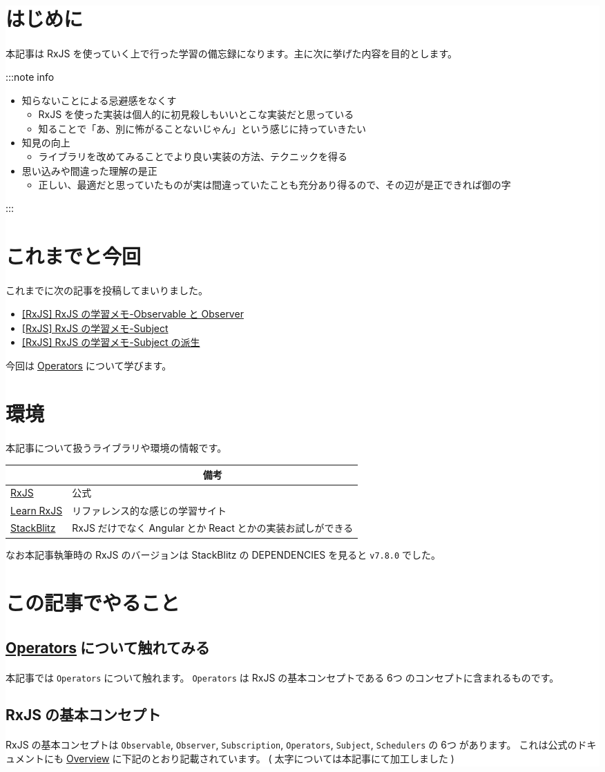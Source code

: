 # はじめに

本記事は RxJS を使っていく上で行った学習の備忘録になります。主に次に挙げた内容を目的とします。

:::note info

- 知らないことによる忌避感をなくす
  - RxJS を使った実装は個人的に初見殺しもいいとこな実装だと思っている
  - 知ることで「あ、別に怖がることないじゃん」という感じに持っていきたい
- 知見の向上
  - ライブラリを改めてみることでより良い実装の方法、テクニックを得る
- 思い込みや間違った理解の是正
  - 正しい、最適だと思っていたものが実は間違っていたことも充分あり得るので、その辺が是正できれば御の字

:::

# これまでと今回

これまでに次の記事を投稿してまいりました。

- [[RxJS] RxJS の学習メモ-Observable と Observer](https://qiita.com/ksh-fthr/items/2933492929bbeccece50)
- [[RxJS] RxJS の学習メモ-Subject](https://qiita.com/ksh-fthr/items/54b19b4160505e2fddd9)
- [[RxJS] RxJS の学習メモ-Subject の派生](https://qiita.com/ksh-fthr/items/6c6cb89acce6fe756c60)

今回は [Operators](https://rxjs.dev/guide/operators) について学びます。

# 環境

本記事について扱うライブラリや環境の情報です。

|                                        | 備考                                                        |
| -------------------------------------- | ----------------------------------------------------------- |
| [RxJS](https://rxjs.dev/)              | 公式                                                        |
| [Learn RxJS](https://www.learnrxjs.io/) | リファレンス的な感じの学習サイト                        |
| [StackBlitz](https://stackblitz.com/)  | RxJS だけでなく Angular とか React とかの実装お試しができる |

なお本記事執筆時の RxJS のバージョンは StackBlitz の DEPENDENCIES を見ると `v7.8.0` でした。

# この記事でやること

## [Operators](https://rxjs.dev/guide/operators) について触れてみる

本記事では `Operators` について触れます。
`Operators` は RxJS の基本コンセプトである 6つ のコンセプトに含まれるものです。

## RxJS の基本コンセプト

RxJS の基本コンセプトは `Observable`, `Observer`, `Subscription`, `Operators`, `Subject`, `Schedulers` の 6つ があります。
これは公式のドキュメントにも [Overview](https://rxjs.dev/guide/overview) に下記のとおり記載されています。
( 太字については本記事にて加工しました )
